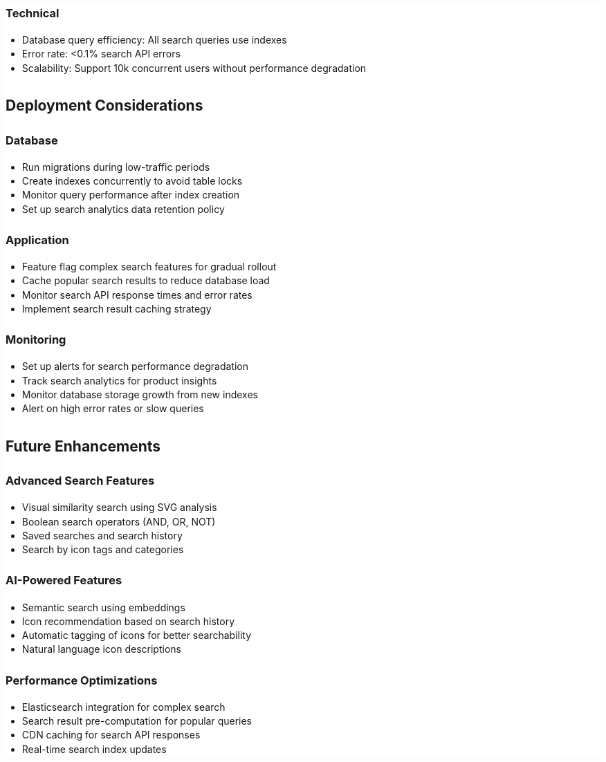 ### Technical
- Database query efficiency: All search queries use indexes
- Error rate: <0.1% search API errors
- Scalability: Support 10k concurrent users without performance degradation

## Deployment Considerations

### Database
- Run migrations during low-traffic periods
- Create indexes concurrently to avoid table locks
- Monitor query performance after index creation
- Set up search analytics data retention policy

### Application
- Feature flag complex search features for gradual rollout
- Cache popular search results to reduce database load
- Monitor search API response times and error rates
- Implement search result caching strategy

### Monitoring
- Set up alerts for search performance degradation
- Track search analytics for product insights
- Monitor database storage growth from new indexes
- Alert on high error rates or slow queries

## Future Enhancements

### Advanced Search Features
- Visual similarity search using SVG analysis
- Boolean search operators (AND, OR, NOT)
- Saved searches and search history
- Search by icon tags and categories

### AI-Powered Features
- Semantic search using embeddings
- Icon recommendation based on search history
- Automatic tagging of icons for better searchability
- Natural language icon descriptions

### Performance Optimizations
- Elasticsearch integration for complex search
- Search result pre-computation for popular queries
- CDN caching for search API responses
- Real-time search index updates